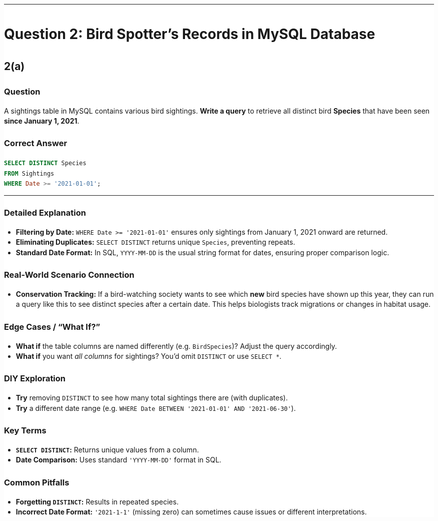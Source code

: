 
---

# **Question 2: Bird Spotter’s Records in MySQL Database**

## **2(a)**

### **Question**
A sightings table in MySQL contains various bird sightings. **Write a query** to retrieve all distinct bird **Species** that have been seen **since January 1, 2021**.

### **Correct Answer**
```sql
SELECT DISTINCT Species
FROM Sightings
WHERE Date >= '2021-01-01';
```

---

### **Detailed Explanation**
- **Filtering by Date:** `WHERE Date >= '2021-01-01'` ensures only sightings from January 1, 2021 onward are returned.  
- **Eliminating Duplicates:** `SELECT DISTINCT` returns unique `Species`, preventing repeats.  
- **Standard Date Format:** In SQL, `YYYY-MM-DD` is the usual string format for dates, ensuring proper comparison logic.

### **Real-World Scenario Connection**
- **Conservation Tracking:** If a bird-watching society wants to see which **new** bird species have shown up this year, they can run a query like this to see distinct species after a certain date. This helps biologists track migrations or changes in habitat usage.

### **Edge Cases / “What If?”**
- **What if** the table columns are named differently (e.g. `BirdSpecies`)? Adjust the query accordingly.  
- **What if** you want *all columns* for sightings? You’d omit `DISTINCT` or use `SELECT *`.

### **DIY Exploration**
- **Try** removing `DISTINCT` to see how many total sightings there are (with duplicates).  
- **Try** a different date range (e.g. `WHERE Date BETWEEN '2021-01-01' AND '2021-06-30'`).

### **Key Terms**
- **`SELECT DISTINCT`:** Returns unique values from a column.  
- **Date Comparison:** Uses standard `'YYYY-MM-DD'` format in SQL.

### **Common Pitfalls**
- **Forgetting `DISTINCT`:** Results in repeated species.  
- **Incorrect Date Format:** `'2021-1-1'` (missing zero) can sometimes cause issues or different interpretations.
